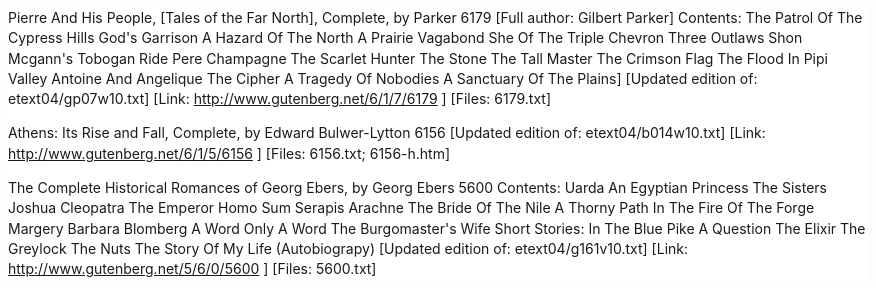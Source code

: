 Pierre And His People, [Tales of the Far North], Complete, by Parker      6179
   [Full author: Gilbert Parker]
   Contents:
     The Patrol Of The Cypress Hills
     God's Garrison
     A Hazard Of The North
     A Prairie Vagabond
     She Of The Triple Chevron
     Three Outlaws
     Shon Mcgann's Tobogan Ride
     Pere Champagne
     The Scarlet Hunter
     The Stone
     The Tall Master
     The Crimson Flag
     The Flood
     In Pipi Valley
     Antoine And Angelique
     The Cipher
     A Tragedy Of Nobodies
     A Sanctuary Of The Plains]
   [Updated edition of: etext04/gp07w10.txt]
   [Link: http://www.gutenberg.net/6/1/7/6179 ]
   [Files: 6179.txt]

Athens: Its Rise and Fall, Complete, by Edward Bulwer-Lytton              6156
   [Updated edition of: etext04/b014w10.txt]
   [Link: http://www.gutenberg.net/6/1/5/6156 ]
   [Files: 6156.txt; 6156-h.htm]

The Complete Historical Romances of Georg Ebers, by Georg Ebers           5600
   Contents:
     Uarda
     An Egyptian Princess
     The Sisters
     Joshua
     Cleopatra
     The Emperor
     Homo Sum
     Serapis
     Arachne
     The Bride Of The Nile
     A Thorny Path
     In The Fire Of The Forge
     Margery
     Barbara Blomberg
     A Word Only A Word
     The Burgomaster's Wife
     Short Stories:
       In The Blue Pike
       A Question
       The Elixir
       The Greylock
       The Nuts
    The Story Of My Life (Autobiograpy)
   [Updated edition of: etext04/g161v10.txt]
   [Link: http://www.gutenberg.net/5/6/0/5600 ]
   [Files: 5600.txt]
